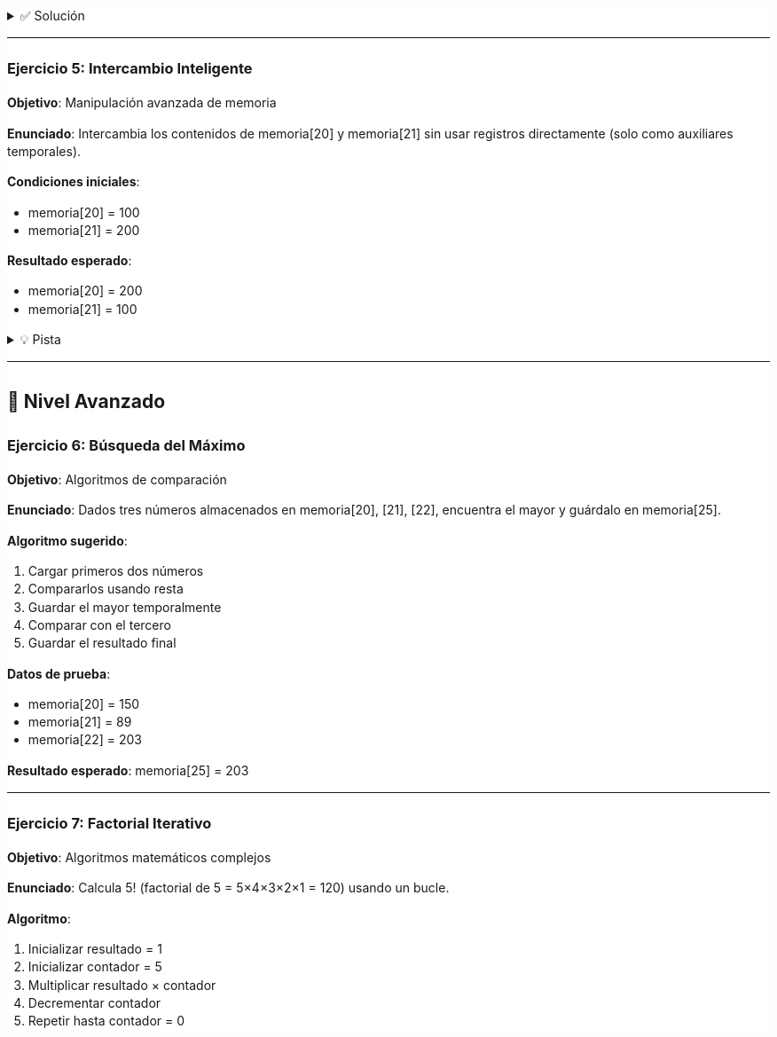 <details><summary>✅ Solución</summary></details>

---

### Ejercicio 5: Intercambio Inteligente
**Objetivo**: Manipulación avanzada de memoria

**Enunciado**:
Intercambia los contenidos de memoria[20] y memoria[21] sin usar registros directamente (solo como auxiliares temporales).

**Condiciones iniciales**:
- memoria[20] = 100
- memoria[21] = 200

**Resultado esperado**:
- memoria[20] = 200
- memoria[21] = 100

<details><summary>💡 Pista</summary></details>

---

## 🔴 Nivel Avanzado

### Ejercicio 6: Búsqueda del Máximo
**Objetivo**: Algoritmos de comparación

**Enunciado**:
Dados tres números almacenados en memoria[20], [21], [22], encuentra el mayor y guárdalo en memoria[25].

**Algoritmo sugerido**:
1. Cargar primeros dos números
2. Compararlos usando resta
3. Guardar el mayor temporalmente
4. Comparar con el tercero
5. Guardar el resultado final

**Datos de prueba**:
- memoria[20] = 150
- memoria[21] = 89
- memoria[22] = 203

**Resultado esperado**: memoria[25] = 203

---

### Ejercicio 7: Factorial Iterativo
**Objetivo**: Algoritmos matemáticos complejos

**Enunciado**:
Calcula 5! (factorial de 5 = 5×4×3×2×1 = 120) usando un bucle.

**Algoritmo**:
1. Inicializar resultado = 1
2. Inicializar contador = 5
3. Multiplicar resultado × contador
4. Decrementar contador
5. Repetir hasta contador = 0
